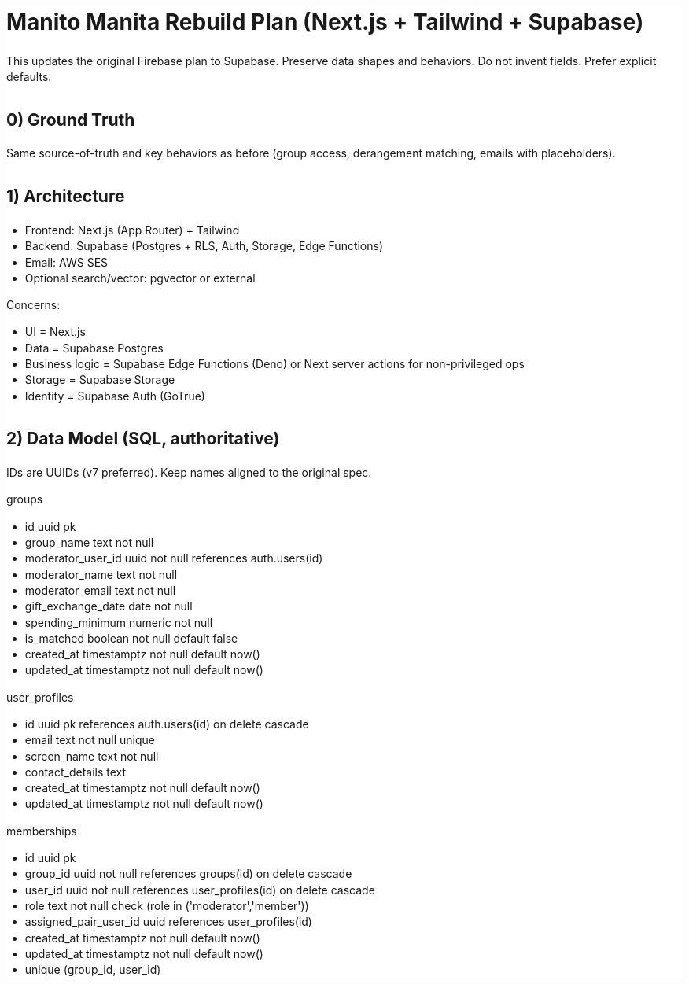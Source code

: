 # Manito Manita Rebuild Plan (Next.js + Tailwind + Supabase)

This updates the original Firebase plan to Supabase. Preserve data shapes and behaviors. Do not invent fields. Prefer explicit defaults.

## 0) Ground Truth

Same source-of-truth and key behaviors as before (group access, derangement matching, emails with placeholders).

## 1) Architecture

- Frontend: Next.js (App Router) + Tailwind
- Backend: Supabase (Postgres + RLS, Auth, Storage, Edge Functions)
- Email: AWS SES
- Optional search/vector: pgvector or external

Concerns:
- UI = Next.js
- Data = Supabase Postgres
- Business logic = Supabase Edge Functions (Deno) or Next server actions for non-privileged ops
- Storage = Supabase Storage
- Identity = Supabase Auth (GoTrue)

## 2) Data Model (SQL, authoritative)

IDs are UUIDs (v7 preferred). Keep names aligned to the original spec.

groups
- id uuid pk
- group_name text not null
- moderator_user_id uuid not null references auth.users(id)
- moderator_name text not null
- moderator_email text not null
- gift_exchange_date date not null
- spending_minimum numeric not null
- is_matched boolean not null default false
- created_at timestamptz not null default now()
- updated_at timestamptz not null default now()

user_profiles
- id uuid pk references auth.users(id) on delete cascade
- email text not null unique
- screen_name text not null
- contact_details text
- created_at timestamptz not null default now()
- updated_at timestamptz not null default now()

memberships
- id uuid pk
- group_id uuid not null references groups(id) on delete cascade
- user_id uuid not null references user_profiles(id) on delete cascade
- role text not null check (role in ('moderator','member'))
- assigned_pair_user_id uuid references user_profiles(id)
- created_at timestamptz not null default now()
- updated_at timestamptz not null default now()
- unique (group_id, user_id)
